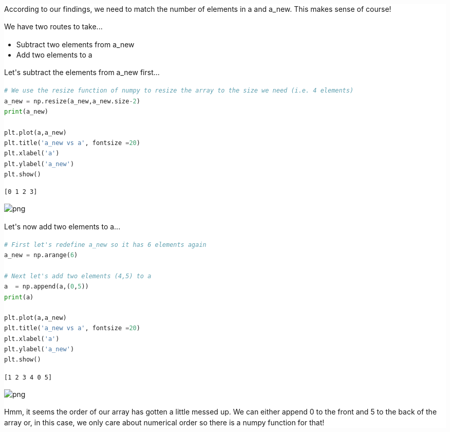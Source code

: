 According to our findings, we need to match the number of elements in a and a_new. This makes sense of course!

We have two routes to take...

* Subtract two elements from a_new
* Add two elements to a

Let's subtract the elements from a_new first...


```python
# We use the resize function of numpy to resize the array to the size we need (i.e. 4 elements)
a_new = np.resize(a_new,a_new.size-2)
print(a_new)

plt.plot(a,a_new)
plt.title('a_new vs a', fontsize =20)
plt.xlabel('a')
plt.ylabel('a_new')
plt.show()
```

    [0 1 2 3]



![png](output_15_1.png)


Let's now add two elements to a...


```python
# First let's redefine a_new so it has 6 elements again
a_new = np.arange(6)

# Next let's add two elements (4,5) to a
a  = np.append(a,(0,5))
print(a)

plt.plot(a,a_new)
plt.title('a_new vs a', fontsize =20)
plt.xlabel('a')
plt.ylabel('a_new')
plt.show()
```

    [1 2 3 4 0 5]



![png](output_17_1.png)


Hmm, it seems the order of our array has gotten a little messed up. We can either append 0 to the front and 5 to the back of the array or, in this case, we only care about numerical order so there is a numpy function for that!

